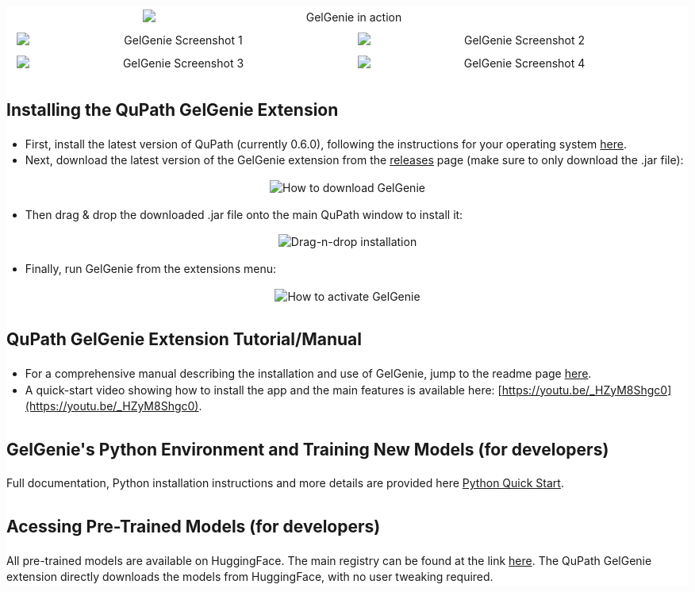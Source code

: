 <div style="display: flex; flex-wrap: wrap; justify-content: space-around;" align="center">
  <img src="/qupath-gelgenie/screenshots/example_inference_1.gif" alt="GelGenie in action" style="width: 60%; margin: 0.5%;">
  <img src="./qupath-gelgenie/screenshots/s1.png" alt="GelGenie Screenshot 1" style="width: 47%; margin: 0.5%;">
  <img src="./qupath-gelgenie/screenshots/s2.png" alt="GelGenie Screenshot 2" style="width: 47%; margin: 0.5%;">
  <img src="./qupath-gelgenie/screenshots/s3.png" alt="GelGenie Screenshot 3" style="width: 47%; margin: 0.5%;">
  <img src="./qupath-gelgenie/screenshots/s4.png" alt="GelGenie Screenshot 4" style="width: 47%; margin: 0.5%;">
</div>

## Installing the QuPath GelGenie Extension

- First, install the latest version of QuPath (currently 0.6.0), following the instructions for your operating system [here](https://qupath.github.io).
- Next, download the latest version of the GelGenie extension from the [releases](https://github.com/mattaq31/GelGenie/releases) page (make sure to only download the .jar file):

<p align="center">
<img src="./qupath-gelgenie/screenshots/release_download.png" alt="How to download GelGenie" width="500">
</p>

- Then drag & drop the downloaded .jar file onto the main QuPath window to install it:
<p align="center">
<img src="./qupath-gelgenie/screenshots/drag_n_drop.png" alt="Drag-n-drop installation" width="500">
</p>

- Finally, run GelGenie from the extensions menu:

<p align="center">
<img src="./qupath-gelgenie/screenshots/open_extension.png" alt="How to activate GelGenie" width="500">
</p>

## QuPath GelGenie Extension Tutorial/Manual

- For a comprehensive manual describing the installation and use of GelGenie, jump to the readme page [here](/qupath-gelgenie/README.md).
- A quick-start video showing how to install the app and the main features is available here: [https://youtu.be/_HZyM8Shgc0](https://youtu.be/_HZyM8Shgc0).

##  GelGenie's Python Environment and Training New Models (for developers)

Full documentation, Python installation instructions and more details are provided here [Python Quick Start](./python-gelgenie/README.md).
##  Acessing Pre-Trained Models (for developers)

All pre-trained models are available on HuggingFace.  The main registry can be found at the link [here](https://huggingface.co/datasets/mattaq/GelGenie-Model-Zoo/blob/main/registry.json).  The QuPath GelGenie extension directly downloads the models from HuggingFace, with no user tweaking required.

